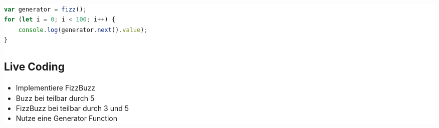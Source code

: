 ```javascript
var generator = fizz();
for (let i = 0; i < 100; i++) {
	console.log(generator.next().value);
}
```

## Live Coding

- Implementiere FizzBuzz
- Buzz bei teilbar durch 5
- FizzBuzz bei teilbar durch 3 und 5
- Nutze eine Generator Function

